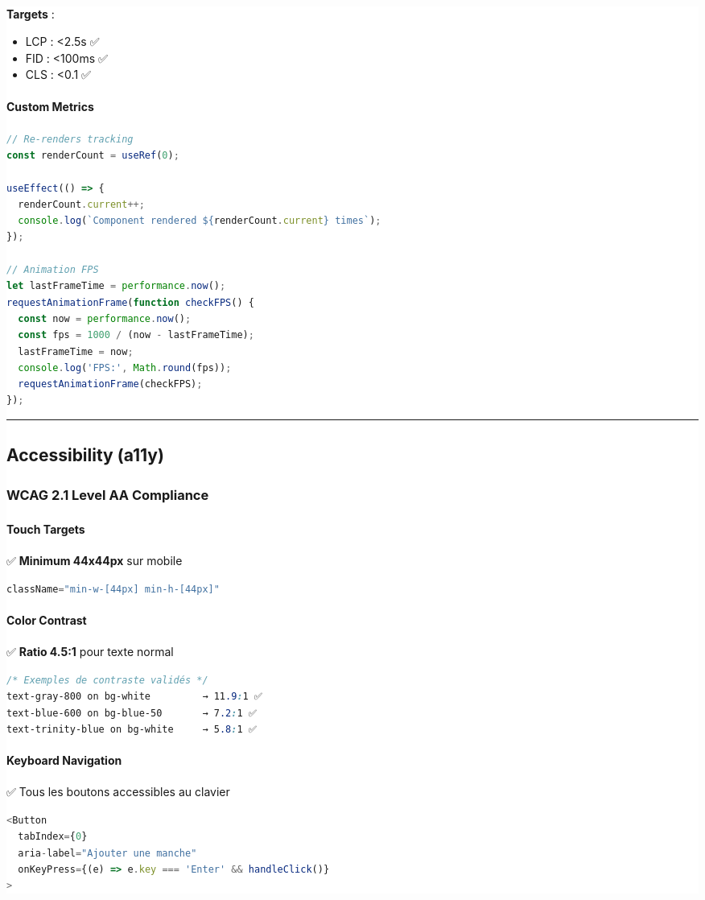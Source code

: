 **Targets** :
- LCP : <2.5s ✅
- FID : <100ms ✅
- CLS : <0.1 ✅

#### Custom Metrics

```typescript
// Re-renders tracking
const renderCount = useRef(0);

useEffect(() => {
  renderCount.current++;
  console.log(`Component rendered ${renderCount.current} times`);
});

// Animation FPS
let lastFrameTime = performance.now();
requestAnimationFrame(function checkFPS() {
  const now = performance.now();
  const fps = 1000 / (now - lastFrameTime);
  lastFrameTime = now;
  console.log('FPS:', Math.round(fps));
  requestAnimationFrame(checkFPS);
});
```

---

## Accessibility (a11y)

### WCAG 2.1 Level AA Compliance

#### Touch Targets
✅ **Minimum 44x44px** sur mobile
```typescript
className="min-w-[44px] min-h-[44px]"
```

#### Color Contrast
✅ **Ratio 4.5:1** pour texte normal
```css
/* Exemples de contraste validés */
text-gray-800 on bg-white         → 11.9:1 ✅
text-blue-600 on bg-blue-50       → 7.2:1 ✅
text-trinity-blue on bg-white     → 5.8:1 ✅
```

#### Keyboard Navigation
✅ Tous les boutons accessibles au clavier
```typescript
<Button
  tabIndex={0}
  aria-label="Ajouter une manche"
  onKeyPress={(e) => e.key === 'Enter' && handleClick()}
>
```
